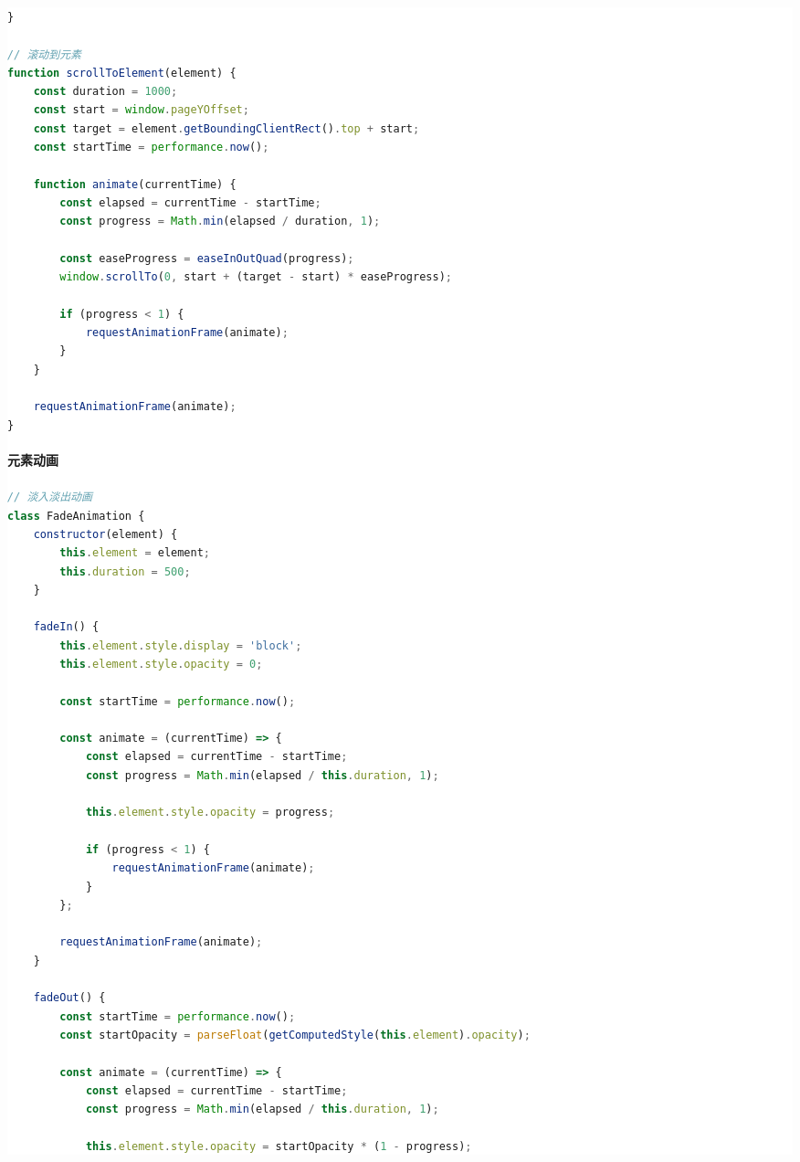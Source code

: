 ```javascript
}

// 滚动到元素
function scrollToElement(element) {
    const duration = 1000;
    const start = window.pageYOffset;
    const target = element.getBoundingClientRect().top + start;
    const startTime = performance.now();
    
    function animate(currentTime) {
        const elapsed = currentTime - startTime;
        const progress = Math.min(elapsed / duration, 1);
        
        const easeProgress = easeInOutQuad(progress);
        window.scrollTo(0, start + (target - start) * easeProgress);
        
        if (progress < 1) {
            requestAnimationFrame(animate);
        }
    }
    
    requestAnimationFrame(animate);
}
```

#### 元素动画

```javascript
// 淡入淡出动画
class FadeAnimation {
    constructor(element) {
        this.element = element;
        this.duration = 500;
    }
    
    fadeIn() {
        this.element.style.display = 'block';
        this.element.style.opacity = 0;
        
        const startTime = performance.now();
        
        const animate = (currentTime) => {
            const elapsed = currentTime - startTime;
            const progress = Math.min(elapsed / this.duration, 1);
            
            this.element.style.opacity = progress;
            
            if (progress < 1) {
                requestAnimationFrame(animate);
            }
        };
        
        requestAnimationFrame(animate);
    }
    
    fadeOut() {
        const startTime = performance.now();
        const startOpacity = parseFloat(getComputedStyle(this.element).opacity);
        
        const animate = (currentTime) => {
            const elapsed = currentTime - startTime;
            const progress = Math.min(elapsed / this.duration, 1);
            
            this.element.style.opacity = startOpacity * (1 - progress);
```